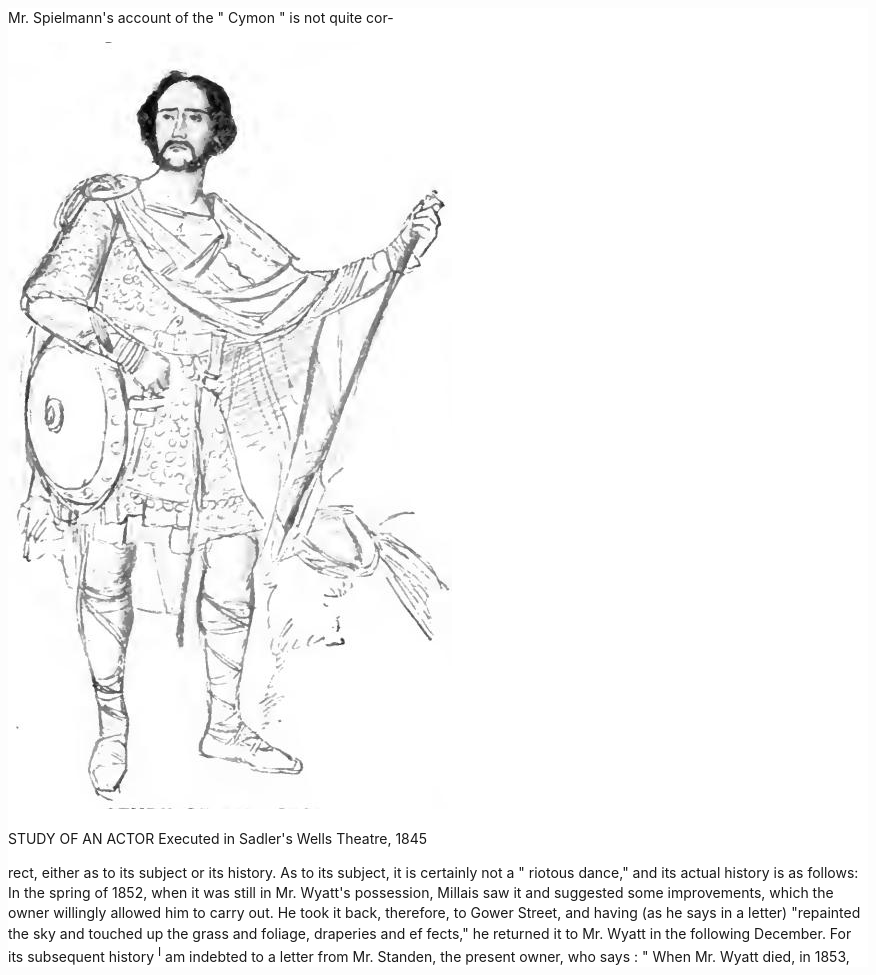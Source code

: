 Mr. Spielmann's account of the " Cymon " is not quite cor-

![](_page_63_Picture_3.jpeg)

STUDY OF AN ACTOR Executed in Sadler's Wells Theatre, 1845

rect, either as to its subject or its history. As to its subject, it is certainly not a " riotous dance," and its actual history is as follows: In the spring of 1852, when it was still in Mr. Wyatt's possession, Millais saw it and suggested some improvements, which the owner willingly allowed him to carry out. He took it back, therefore, to Gower Street, and having (as he says in a letter) "repainted the sky and touched up the grass and foliage, draperies and ef fects," he returned it to Mr. Wyatt in the following December. For its subsequent history <sup>I</sup> am indebted to a letter from Mr. Standen, the present owner, who says : " When Mr. Wyatt died, in 1853,
